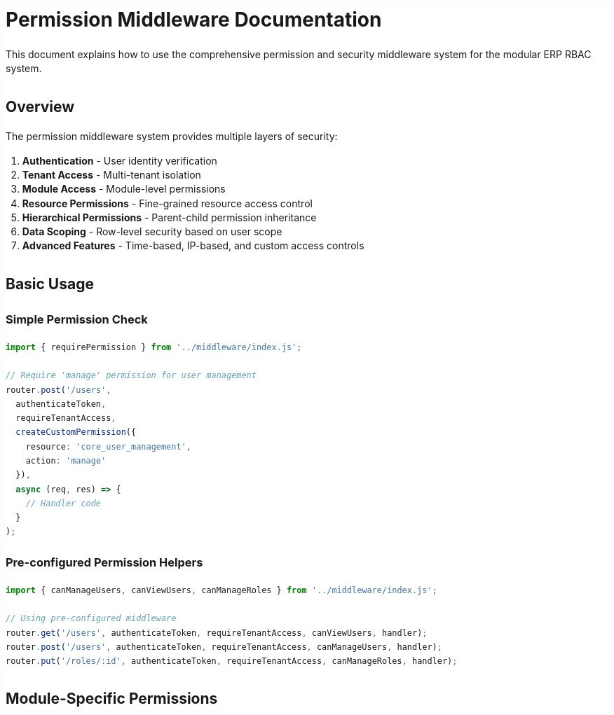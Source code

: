 # Permission Middleware Documentation

This document explains how to use the comprehensive permission and security middleware system for the modular ERP RBAC system.

## Overview

The permission middleware system provides multiple layers of security:

1. **Authentication** - User identity verification
2. **Tenant Access** - Multi-tenant isolation 
3. **Module Access** - Module-level permissions
4. **Resource Permissions** - Fine-grained resource access control
5. **Hierarchical Permissions** - Parent-child permission inheritance
6. **Data Scoping** - Row-level security based on user scope
7. **Advanced Features** - Time-based, IP-based, and custom access controls

## Basic Usage

### Simple Permission Check

```typescript
import { requirePermission } from '../middleware/index.js';

// Require 'manage' permission for user management
router.post('/users', 
  authenticateToken,
  requireTenantAccess,
  createCustomPermission({
    resource: 'core_user_management',
    action: 'manage'
  }),
  async (req, res) => {
    // Handler code
  }
);
```

### Pre-configured Permission Helpers

```typescript
import { canManageUsers, canViewUsers, canManageRoles } from '../middleware/index.js';

// Using pre-configured middleware
router.get('/users', authenticateToken, requireTenantAccess, canViewUsers, handler);
router.post('/users', authenticateToken, requireTenantAccess, canManageUsers, handler);
router.put('/roles/:id', authenticateToken, requireTenantAccess, canManageRoles, handler);
```

## Module-Specific Permissions
